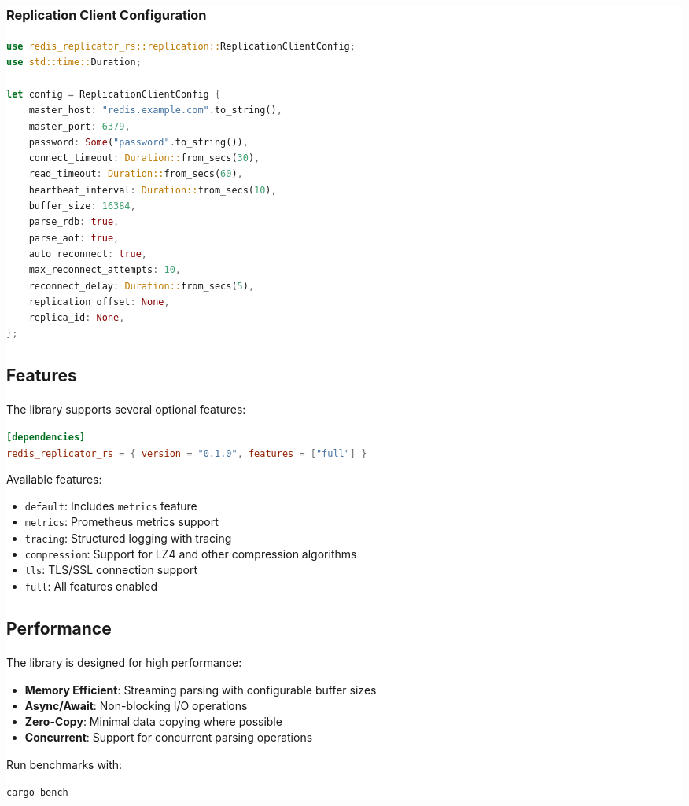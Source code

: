 ### Replication Client Configuration

```rust
use redis_replicator_rs::replication::ReplicationClientConfig;
use std::time::Duration;

let config = ReplicationClientConfig {
    master_host: "redis.example.com".to_string(),
    master_port: 6379,
    password: Some("password".to_string()),
    connect_timeout: Duration::from_secs(30),
    read_timeout: Duration::from_secs(60),
    heartbeat_interval: Duration::from_secs(10),
    buffer_size: 16384,
    parse_rdb: true,
    parse_aof: true,
    auto_reconnect: true,
    max_reconnect_attempts: 10,
    reconnect_delay: Duration::from_secs(5),
    replication_offset: None,
    replica_id: None,
};
```

## Features

The library supports several optional features:

```toml
[dependencies]
redis_replicator_rs = { version = "0.1.0", features = ["full"] }
```

Available features:
- `default`: Includes `metrics` feature
- `metrics`: Prometheus metrics support
- `tracing`: Structured logging with tracing
- `compression`: Support for LZ4 and other compression algorithms
- `tls`: TLS/SSL connection support
- `full`: All features enabled

## Performance

The library is designed for high performance:

- **Memory Efficient**: Streaming parsing with configurable buffer sizes
- **Async/Await**: Non-blocking I/O operations
- **Zero-Copy**: Minimal data copying where possible
- **Concurrent**: Support for concurrent parsing operations

Run benchmarks with:

```bash
cargo bench
```
